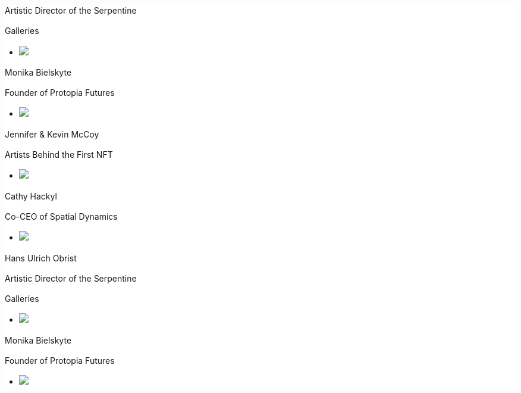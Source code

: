 
Artistic Director of the Serpentine



Galleries

- ![](https://framerusercontent.com/images/GWO3lzraUmaiXtIMFuT6e4csDRY.png?scale-down-to=1024)





Monika Bielskyte



Founder of Protopia Futures

- ![](https://framerusercontent.com/images/7pVnPzQu1XPQGrxa8p6TiJEZY.png)





Jennifer & Kevin McCoy



Artists Behind the First NFT

- ![](https://framerusercontent.com/images/UsH1wRXi0OoL5506oqhOOTcd8.png?scale-down-to=1024)





Cathy Hackyl



Co-CEO of Spatial Dynamics

- ![](https://framerusercontent.com/images/hfrWGzDpdvERZS8DF7HEUxtqUk.png?scale-down-to=1024)





Hans Ulrich Obrist



Artistic Director of the Serpentine



Galleries

- ![](https://framerusercontent.com/images/GWO3lzraUmaiXtIMFuT6e4csDRY.png?scale-down-to=1024)





Monika Bielskyte



Founder of Protopia Futures

- ![](https://framerusercontent.com/images/7pVnPzQu1XPQGrxa8p6TiJEZY.png)




